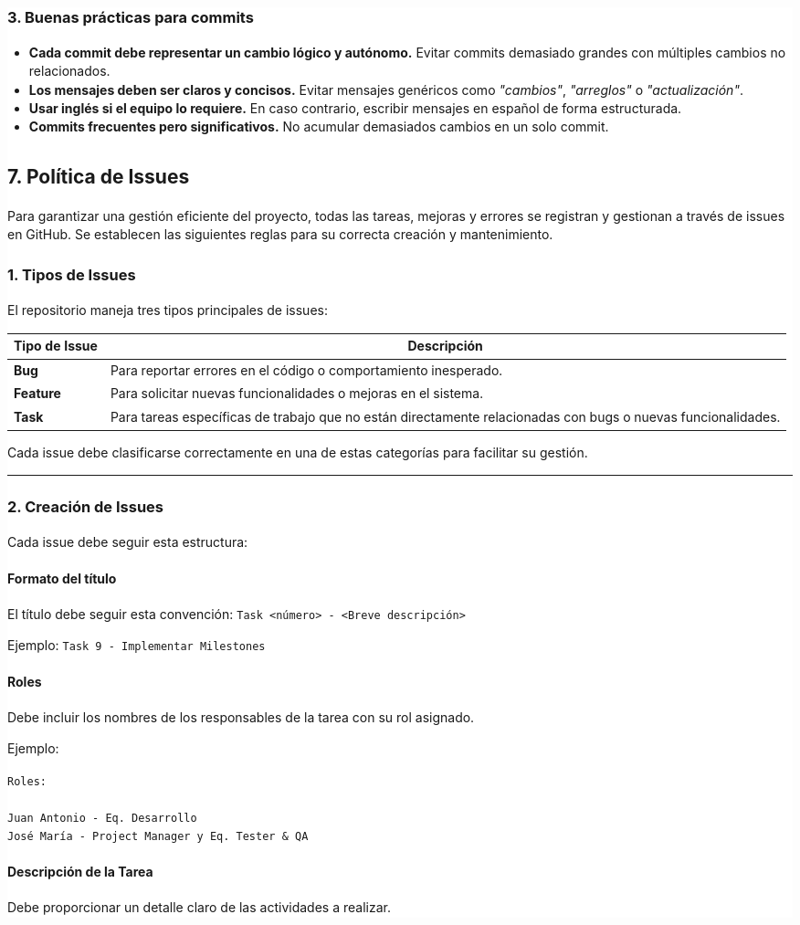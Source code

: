 ### 3. Buenas prácticas para commits

- **Cada commit debe representar un cambio lógico y autónomo.** Evitar commits demasiado grandes con múltiples cambios no relacionados.
- **Los mensajes deben ser claros y concisos.** Evitar mensajes genéricos como *"cambios"*, *"arreglos"* o *"actualización"*.
- **Usar inglés si el equipo lo requiere.** En caso contrario, escribir mensajes en español de forma estructurada.
- **Commits frecuentes pero significativos.** No acumular demasiados cambios en un solo commit.

## 7. Política de Issues

Para garantizar una gestión eficiente del proyecto, todas las tareas, mejoras y errores se registran y gestionan a través de issues en GitHub. Se establecen las siguientes reglas para su correcta creación y mantenimiento.

### 1. Tipos de Issues

El repositorio maneja tres tipos principales de issues:

| **Tipo de Issue** | **Descripción** |
|------------------|----------------|
| **Bug** | Para reportar errores en el código o comportamiento inesperado. |
| **Feature** | Para solicitar nuevas funcionalidades o mejoras en el sistema. |
| **Task** | Para tareas específicas de trabajo que no están directamente relacionadas con bugs o nuevas funcionalidades. |

Cada issue debe clasificarse correctamente en una de estas categorías para facilitar su gestión.

---

### 2. Creación de Issues

Cada issue debe seguir esta estructura:

#### **Formato del título**
El título debe seguir esta convención:
`Task <número> - <Breve descripción>`

Ejemplo:
`Task 9 - Implementar Milestones`

#### **Roles**
Debe incluir los nombres de los responsables de la tarea con su rol asignado.  

Ejemplo:
```
Roles:

Juan Antonio - Eq. Desarrollo
José María - Project Manager y Eq. Tester & QA
```
#### **Descripción de la Tarea**
Debe proporcionar un detalle claro de las actividades a realizar.
